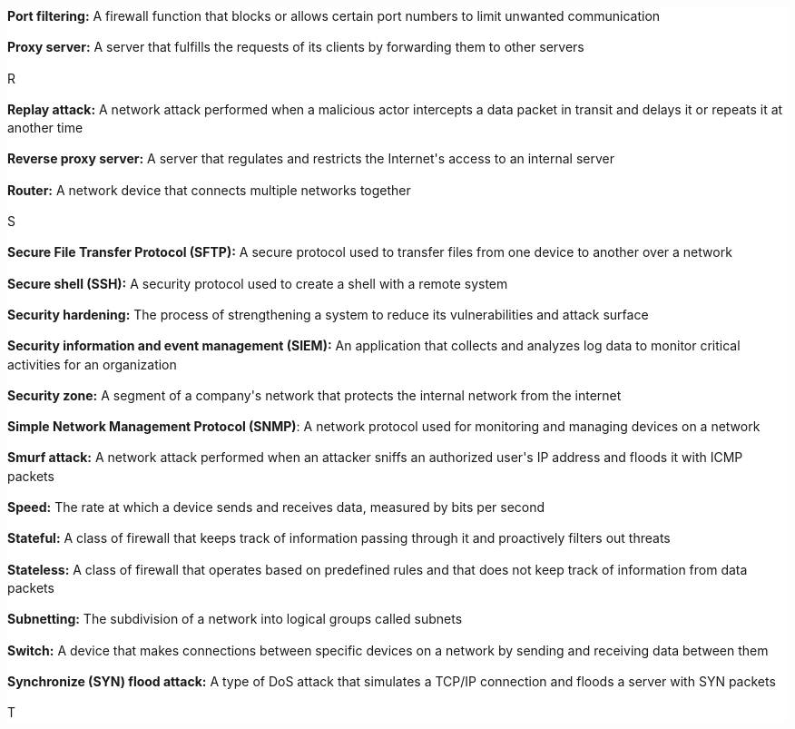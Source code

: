 **Port filtering:** A firewall function that blocks or allows certain
port numbers to limit unwanted communication

**Proxy server:** A server that fulfills the requests of its clients by
forwarding them to other servers

R

**Replay attack:** A network attack performed when a malicious actor
intercepts a data packet in transit and delays it or repeats it at
another time

**Reverse proxy server:** A server that regulates and restricts the
Internet\'s access to an internal server

**Router:** A network device that connects multiple networks together

S

**Secure File Transfer Protocol (SFTP):** A secure protocol used to
transfer files from one device to another over a network

**Secure shell (SSH):** A security protocol used to create a shell with
a remote system

**Security hardening:** The process of strengthening a system to reduce
its vulnerabilities and attack surface

**Security information and event management (SIEM):** An application
that collects and analyzes log data to monitor critical activities for
an organization

**Security zone:** A segment of a company's network that protects the
internal network from the internet

**Simple Network Management Protocol (SNMP)**: A network protocol used
for monitoring and managing devices on a network

**Smurf attack:** A network attack performed when an attacker sniffs an
authorized user's IP address and floods it with ICMP packets

**Speed:** The rate at which a device sends and receives data, measured
by bits per second

**Stateful:** A class of firewall that keeps track of information
passing through it and proactively filters out threats

**Stateless:** A class of firewall that operates based on predefined
rules and that does not keep track of information from data packets

**Subnetting:** The subdivision of a network into logical groups called
subnets

**Switch:** A device that makes connections between specific devices on
a network by sending and receiving data between them

**Synchronize (SYN) flood attack:** A type of DoS attack that simulates
a TCP/IP connection and floods a server with SYN packets

T
